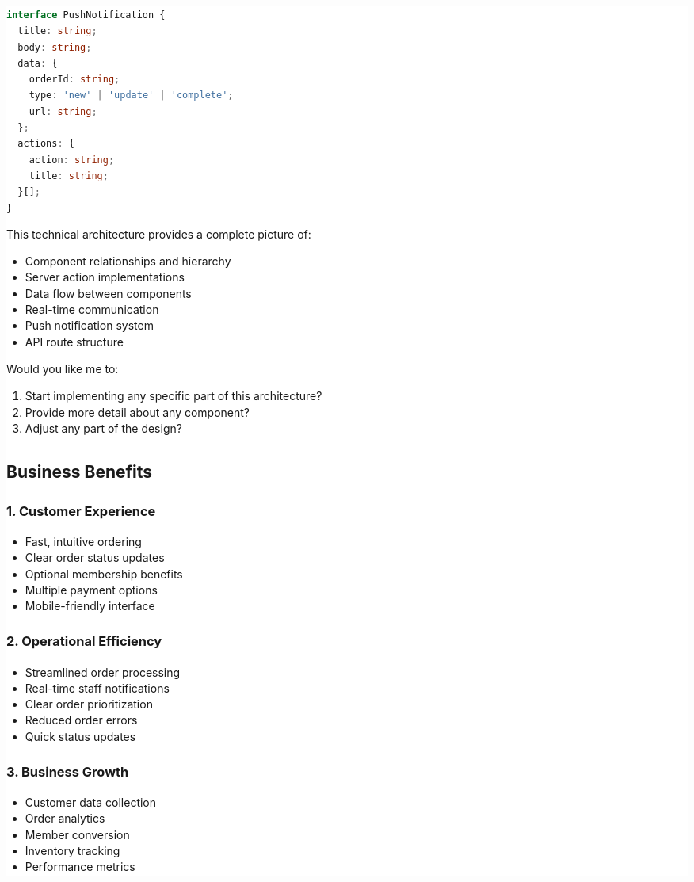```typescript
interface PushNotification {
  title: string;
  body: string;
  data: {
    orderId: string;
    type: 'new' | 'update' | 'complete';
    url: string;
  };
  actions: {
    action: string;
    title: string;
  }[];
}
```

This technical architecture provides a complete picture of:
- Component relationships and hierarchy
- Server action implementations
- Data flow between components
- Real-time communication
- Push notification system
- API route structure

Would you like me to:
1. Start implementing any specific part of this architecture?
2. Provide more detail about any component?
3. Adjust any part of the design?

## Business Benefits

### 1. Customer Experience
- Fast, intuitive ordering
- Clear order status updates
- Optional membership benefits
- Multiple payment options
- Mobile-friendly interface

### 2. Operational Efficiency
- Streamlined order processing
- Real-time staff notifications
- Clear order prioritization
- Reduced order errors
- Quick status updates

### 3. Business Growth
- Customer data collection
- Order analytics
- Member conversion
- Inventory tracking
- Performance metrics
